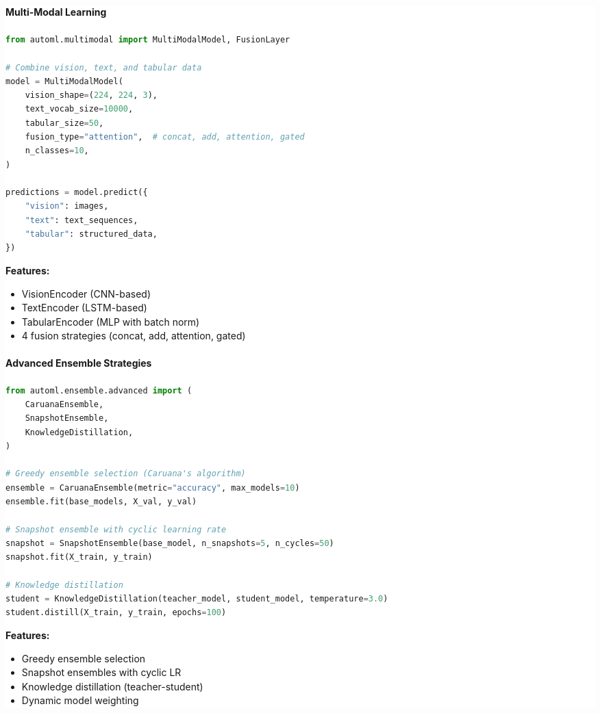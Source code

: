 #### Multi-Modal Learning
```python
from automl.multimodal import MultiModalModel, FusionLayer

# Combine vision, text, and tabular data
model = MultiModalModel(
    vision_shape=(224, 224, 3),
    text_vocab_size=10000,
    tabular_size=50,
    fusion_type="attention",  # concat, add, attention, gated
    n_classes=10,
)

predictions = model.predict({
    "vision": images,
    "text": text_sequences,
    "tabular": structured_data,
})
```

**Features:**
- VisionEncoder (CNN-based)
- TextEncoder (LSTM-based)
- TabularEncoder (MLP with batch norm)
- 4 fusion strategies (concat, add, attention, gated)

#### Advanced Ensemble Strategies
```python
from automl.ensemble.advanced import (
    CaruanaEnsemble,
    SnapshotEnsemble,
    KnowledgeDistillation,
)

# Greedy ensemble selection (Caruana's algorithm)
ensemble = CaruanaEnsemble(metric="accuracy", max_models=10)
ensemble.fit(base_models, X_val, y_val)

# Snapshot ensemble with cyclic learning rate
snapshot = SnapshotEnsemble(base_model, n_snapshots=5, n_cycles=50)
snapshot.fit(X_train, y_train)

# Knowledge distillation
student = KnowledgeDistillation(teacher_model, student_model, temperature=3.0)
student.distill(X_train, y_train, epochs=100)
```

**Features:**
- Greedy ensemble selection
- Snapshot ensembles with cyclic LR
- Knowledge distillation (teacher-student)
- Dynamic model weighting
